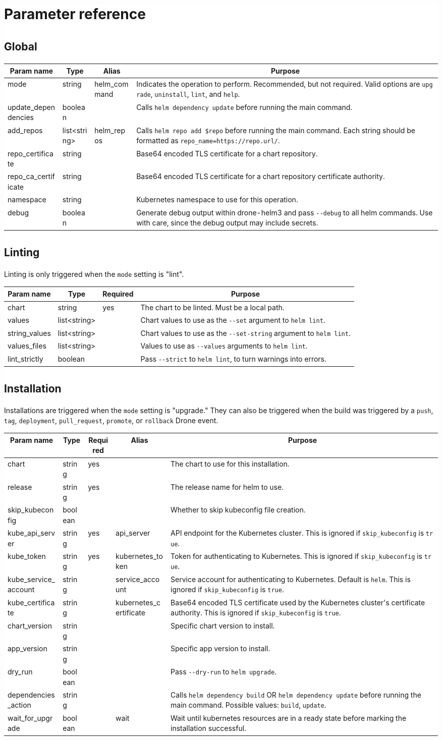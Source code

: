 # Parameter reference

## Global
| Param name          | Type            | Alias        | Purpose |
|---------------------|-----------------|--------------|---------|
| mode                | string          | helm_command | Indicates the operation to perform. Recommended, but not required. Valid options are `upgrade`, `uninstall`, `lint`, and `help`. |
| update_dependencies | boolean         |              | Calls `helm dependency update` before running the main command.|
| add_repos           | list\<string\>  | helm_repos   | Calls `helm repo add $repo` before running the main command. Each string should be formatted as `repo_name=https://repo.url/`. |
| repo_certificate    | string          |              | Base64 encoded TLS certificate for a chart repository. |
| repo_ca_certificate | string          |              | Base64 encoded TLS certificate for a chart repository certificate authority. |
| namespace           | string          |              | Kubernetes namespace to use for this operation. |
| debug               | boolean         |              | Generate debug output within drone-helm3 and pass `--debug` to all helm commands. Use with care, since the debug output may include secrets. |

## Linting

Linting is only triggered when the `mode` setting is "lint".

| Param name    | Type           | Required | Purpose |
|---------------|----------------|----------|---------|
| chart         | string         | yes      | The chart to be linted. Must be a local path. |
| values        | list\<string\> |          | Chart values to use as the `--set` argument to `helm lint`. |
| string_values | list\<string\> |          | Chart values to use as the `--set-string` argument to `helm lint`. |
| values_files  | list\<string\> |          | Values to use as `--values` arguments to `helm lint`. |
| lint_strictly | boolean        |          | Pass `--strict` to `helm lint`, to turn warnings into errors. |

## Installation

Installations are triggered when the `mode` setting is "upgrade." They can also be triggered when the build was triggered by a `push`, `tag`, `deployment`, `pull_request`, `promote`, or `rollback` Drone event.

| Param name             | Type           | Required | Alias                  | Purpose |
|------------------------|----------------|----------|------------------------|---------|
| chart                  | string         | yes      |                        | The chart to use for this installation. |
| release                | string         | yes      |                        | The release name for helm to use. |
| skip_kubeconfig        | boolean        |          |                        | Whether to skip kubeconfig file creation. |
| kube_api_server        | string         | yes      | api_server             | API endpoint for the Kubernetes cluster. This is ignored if `skip_kubeconfig` is `true`. |
| kube_token             | string         | yes      | kubernetes_token       | Token for authenticating to Kubernetes. This is ignored if `skip_kubeconfig` is `true`. |
| kube_service_account   | string         |          | service_account        | Service account for authenticating to Kubernetes. Default is `helm`. This is ignored if `skip_kubeconfig` is `true`. |
| kube_certificate       | string         |          | kubernetes_certificate | Base64 encoded TLS certificate used by the Kubernetes cluster's certificate authority. This is ignored if `skip_kubeconfig` is `true`. |
| chart_version          | string         |          |                        | Specific chart version to install. |
| app_version            | string         |          |                        | Specific app version to install. |
| dry_run                | boolean        |          |                        | Pass `--dry-run` to `helm upgrade`. |
| dependencies_action    | string         |          |                        | Calls `helm dependency build` OR `helm dependency update` before running the main command. Possible values: `build`, `update`. |
| wait_for_upgrade       | boolean        |          | wait                   | Wait until kubernetes resources are in a ready state before marking the installation successful. |